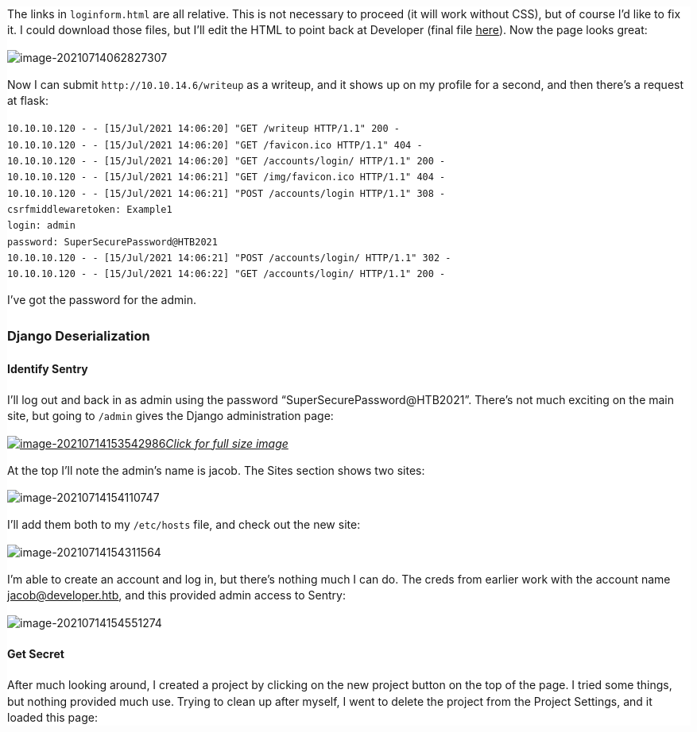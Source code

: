 The links in `loginform.html` are all relative. This is not necessary to proceed (it will work without CSS), but of course I’d like to fix it. I could download those files, but I’ll edit the HTML to point back at Developer (final file [here](/files/developer-loginform.html.txt)). Now the page looks great:

![image-20210714062827307](https://0xdfimages.gitlab.io/img/image-20210714062827307.png)

Now I can submit `http://10.10.14.6/writeup` as a writeup, and it shows up on my profile for a second, and then there’s a request at flask:

```
10.10.10.120 - - [15/Jul/2021 14:06:20] "GET /writeup HTTP/1.1" 200 -
10.10.10.120 - - [15/Jul/2021 14:06:20] "GET /favicon.ico HTTP/1.1" 404 -
10.10.10.120 - - [15/Jul/2021 14:06:20] "GET /accounts/login/ HTTP/1.1" 200 -
10.10.10.120 - - [15/Jul/2021 14:06:21] "GET /img/favicon.ico HTTP/1.1" 404 -
10.10.10.120 - - [15/Jul/2021 14:06:21] "POST /accounts/login HTTP/1.1" 308 -
csrfmiddlewaretoken: Example1
login: admin
password: SuperSecurePassword@HTB2021
10.10.10.120 - - [15/Jul/2021 14:06:21] "POST /accounts/login/ HTTP/1.1" 302 -
10.10.10.120 - - [15/Jul/2021 14:06:22] "GET /accounts/login/ HTTP/1.1" 200 -

```

I’ve got the password for the admin.

### Django Deserialization

#### Identify Sentry

I’ll log out and back in as admin using the password “SuperSecurePassword@HTB2021”. There’s not much exciting on the main site, but going to `/admin` gives the Django administration page:

[![image-20210714153542986](https://0xdfimages.gitlab.io/img/image-20210714153542986.png)*Click for full size image*](https://0xdfimages.gitlab.io/img/image-20210714153542986.png)

At the top I’ll note the admin’s name is jacob. The Sites section shows two sites:

![image-20210714154110747](https://0xdfimages.gitlab.io/img/image-20210714154110747.png)

I’ll add them both to my `/etc/hosts` file, and check out the new site:

![image-20210714154311564](https://0xdfimages.gitlab.io/img/image-20210714154311564.png)

I’m able to create an account and log in, but there’s nothing much I can do. The creds from earlier work with the account name jacob@developer.htb, and this provided admin access to Sentry:

![image-20210714154551274](https://0xdfimages.gitlab.io/img/image-20210714154551274.png)

#### Get Secret

After much looking around, I created a project by clicking on the new project button on the top of the page. I tried some things, but nothing provided much use. Trying to clean up after myself, I went to delete the project from the Project Settings, and it loaded this page:
